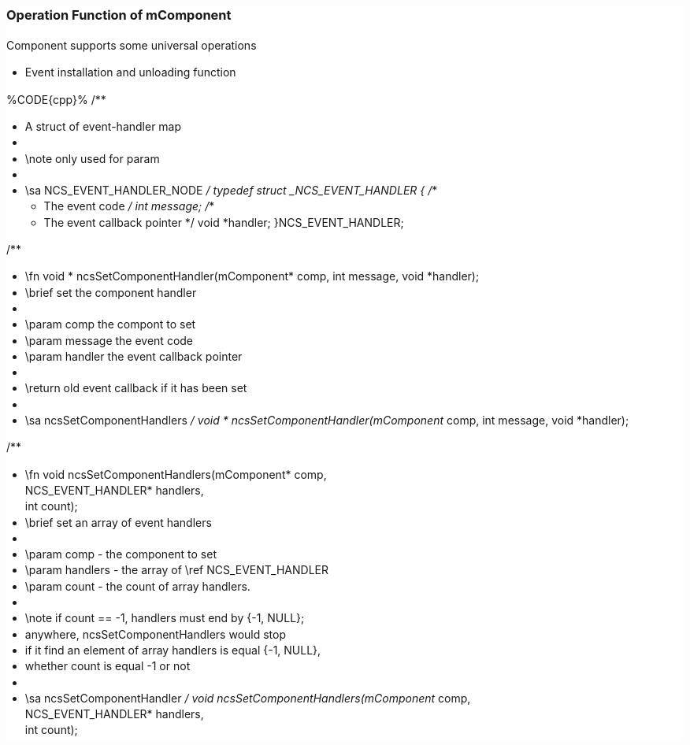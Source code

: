 ### Operation Function of mComponent

Component supports some universal operations
- Event installation and unloading function

%CODE{cpp}%
/**
 * A struct of event-handler map
 *
 * \note only used for param
 *
 * \sa NCS_EVENT_HANDLER_NODE
 */
typedef struct _NCS_EVENT_HANDLER {
	/**
	 * The event code
	 */
	int message;
	/**
	 * The event callback pointer
	 */
	void *handler;
}NCS_EVENT_HANDLER;

/**
 * \fn void * ncsSetComponentHandler(mComponent* comp, int message, void *handler);
 * \brief set the component handler
 *
 * \param comp the compont to set
 * \param message the event code
 * \param handler the event callback pointer
 *
 * \return old event callback if it has been set
 *
 * \sa ncsSetComponentHandlers
 */
void * ncsSetComponentHandler(mComponent* comp, int message, void *handler);

/**
 * \fn void ncsSetComponentHandlers(mComponent* comp, \
                        NCS_EVENT_HANDLER* handlers, \
                        int count);
 * \brief set an array of event handlers
 * 
 * \param comp - the component to set
 * \param handlers - the array of \ref NCS_EVENT_HANDLER
 * \param count - the count of array handlers. 
 *
 * \note if count == -1, handlers must end by {-1, NULL};
 *   anywhere, ncsSetComponentHandlers would stop
 *   if it find an element of array handlers is equal {-1, NULL}, 
 *   whether count is equal -1 or not
 *
 * \sa ncsSetComponentHandler
 */
void ncsSetComponentHandlers(mComponent* comp, \
           NCS_EVENT_HANDLER* handlers, \
           int count);
